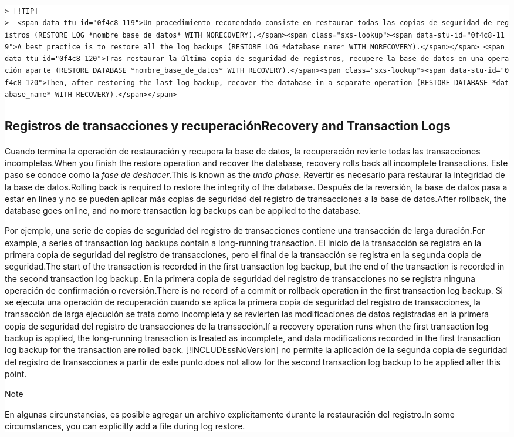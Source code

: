     > [!TIP]  
    >  <span data-ttu-id="0f4c8-119">Un procedimiento recomendado consiste en restaurar todas las copias de seguridad de registros (RESTORE LOG *nombre_base_de_datos* WITH NORECOVERY).</span><span class="sxs-lookup"><span data-stu-id="0f4c8-119">A best practice is to restore all the log backups (RESTORE LOG *database_name* WITH NORECOVERY).</span></span> <span data-ttu-id="0f4c8-120">Tras restaurar la última copia de seguridad de registros, recupere la base de datos en una operación aparte (RESTORE DATABASE *nombre_base_de_datos* WITH RECOVERY).</span><span class="sxs-lookup"><span data-stu-id="0f4c8-120">Then, after restoring the last log backup, recover the database in a separate operation (RESTORE DATABASE *database_name* WITH RECOVERY).</span></span>  
  
##  <a name="recovery-and-transaction-logs"></a><a name="RecoveryAndTlogs"></a><span data-ttu-id="0f4c8-121">Registros de transacciones y recuperación</span><span class="sxs-lookup"><span data-stu-id="0f4c8-121">Recovery and Transaction Logs</span></span>  
 <span data-ttu-id="0f4c8-122">Cuando termina la operación de restauración y recupera la base de datos, la recuperación revierte todas las transacciones incompletas.</span><span class="sxs-lookup"><span data-stu-id="0f4c8-122">When you finish the restore operation and recover the database, recovery rolls back all incomplete transactions.</span></span> <span data-ttu-id="0f4c8-123">Este paso se conoce como la *fase de deshacer*.</span><span class="sxs-lookup"><span data-stu-id="0f4c8-123">This is known as the *undo phase*.</span></span> <span data-ttu-id="0f4c8-124">Revertir es necesario para restaurar la integridad de la base de datos.</span><span class="sxs-lookup"><span data-stu-id="0f4c8-124">Rolling back is required to restore the integrity of the database.</span></span> <span data-ttu-id="0f4c8-125">Después de la reversión, la base de datos pasa a estar en línea y no se pueden aplicar más copias de seguridad del registro de transacciones a la base de datos.</span><span class="sxs-lookup"><span data-stu-id="0f4c8-125">After rollback, the database goes online, and no more transaction log backups can be applied to the database.</span></span>  
  
 <span data-ttu-id="0f4c8-126">Por ejemplo, una serie de copias de seguridad del registro de transacciones contiene una transacción de larga duración.</span><span class="sxs-lookup"><span data-stu-id="0f4c8-126">For example, a series of transaction log backups contain a long-running transaction.</span></span> <span data-ttu-id="0f4c8-127">El inicio de la transacción se registra en la primera copia de seguridad del registro de transacciones, pero el final de la transacción se registra en la segunda copia de seguridad.</span><span class="sxs-lookup"><span data-stu-id="0f4c8-127">The start of the transaction is recorded in the first transaction log backup, but the end of the transaction is recorded in the second transaction log backup.</span></span> <span data-ttu-id="0f4c8-128">En la primera copia de seguridad del registro de transacciones no se registra ninguna operación de confirmación o reversión.</span><span class="sxs-lookup"><span data-stu-id="0f4c8-128">There is no record of a commit or rollback operation in the first transaction log backup.</span></span> <span data-ttu-id="0f4c8-129">Si se ejecuta una operación de recuperación cuando se aplica la primera copia de seguridad del registro de transacciones, la transacción de larga ejecución se trata como incompleta y se revierten las modificaciones de datos registradas en la primera copia de seguridad del registro de transacciones de la transacción.</span><span class="sxs-lookup"><span data-stu-id="0f4c8-129">If a recovery operation runs when the first transaction log backup is applied, the long-running transaction is treated as incomplete, and data modifications recorded in the first transaction log backup for the transaction are rolled back.</span></span> [!INCLUDE[ssNoVersion](../../includes/ssnoversion-md.md)] <span data-ttu-id="0f4c8-130">no permite la aplicación de la segunda copia de seguridad del registro de transacciones a partir de este punto.</span><span class="sxs-lookup"><span data-stu-id="0f4c8-130">does not allow for the second transaction log backup to be applied after this point.</span></span>  
  
> [!NOTE]  
>  <span data-ttu-id="0f4c8-131">En algunas circunstancias, es posible agregar un archivo explícitamente durante la restauración del registro.</span><span class="sxs-lookup"><span data-stu-id="0f4c8-131">In some circumstances, you can explicitly add a file during log restore.</span></span>  
  